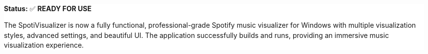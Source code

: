
**Status:** ✅ **READY FOR USE**

The SpotiVisualizer is now a fully functional, professional-grade Spotify music visualizer for Windows with multiple visualization styles, advanced settings, and beautiful UI. The application successfully builds and runs, providing an immersive music visualization experience.